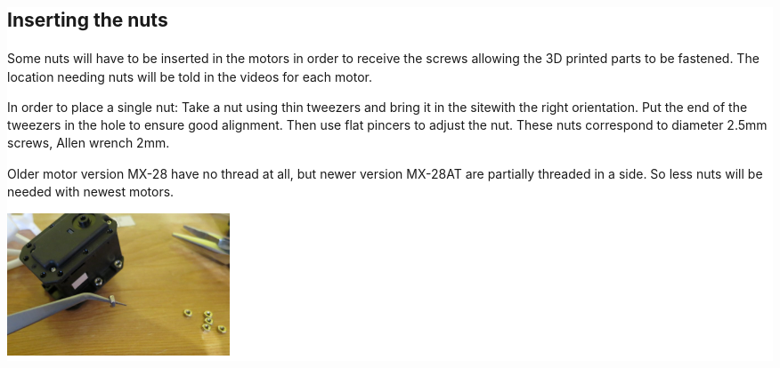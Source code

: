 
## Inserting the nuts

Some nuts will have to be inserted in the motors in order to receive the screws allowing the 3D printed parts to be fastened. The location needing nuts will be told in the videos for each motor.

In order to place a single nut: Take a nut using thin tweezers and bring it in the sitewith the right orientation. Put the end of the tweezers in the hole to ensure good alignment. Then use flat pincers to adjust the nut. These nuts correspond to diameter 2.5mm screws, Allen wrench 2mm.

Older motor version MX-28 have no thread at all, but newer version MX-28AT are partially threaded in a side. So less nuts will be needed with newest motors.

<img src="img/nuts1.JPG" title="Insert a nut" style="width: 250px;" />